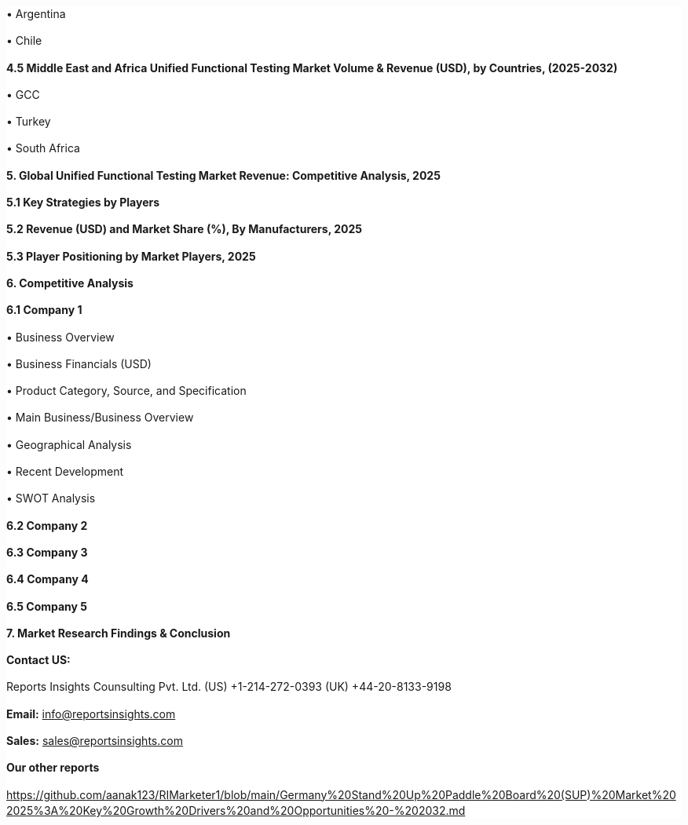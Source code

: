 • Argentina

• Chile

<strong>4.5 Middle East and Africa Unified Functional Testing Market Volume &amp; Revenue (USD), by Countries, (2025-2032)</strong>

• GCC

• Turkey

• South Africa

<strong>5. Global Unified Functional Testing Market Revenue: Competitive Analysis, 2025</strong>

<strong>5.1 Key Strategies by Players</strong>

<strong>5.2 Revenue (USD) and Market Share (%), By Manufacturers, 2025</strong>

<strong>5.3 Player Positioning by Market Players, 2025</strong>

<strong>6. Competitive Analysis</strong>

<strong>6.1 Company 1</strong>

• Business Overview

• Business Financials (USD)

• Product Category, Source, and Specification

• Main Business/Business Overview

• Geographical Analysis

• Recent Development

• SWOT Analysis

<strong>6.2 Company 2</strong>

<strong>6.3 Company 3</strong>

<strong>6.4 Company 4</strong>

<strong>6.5 Company 5</strong>

<strong>7. Market Research Findings &amp; Conclusion</strong>

<strong>Contact US:</strong>

Reports Insights Counsulting Pvt. Ltd.
(US) +1-214-272-0393
(UK) +44-20-8133-9198
<p class=""""><b>Email:</b> <a href=mailto:info@reportsinsights.com>info@reportsinsights.com</a></p>
<p class=""""><b>Sales:</b> <a href=mailto:sales@reportsinsights.com>sales@reportsinsights.com</a></p>

<strong>Our other reports</strong>

<a href=https://github.com/aanak123/RIMarketer1/blob/main/Germany%20Stand%20Up%20Paddle%20Board%20(SUP)%20Market%202025%3A%20Key%20Growth%20Drivers%20and%20Opportunities%20-%202032.md>https://github.com/aanak123/RIMarketer1/blob/main/Germany%20Stand%20Up%20Paddle%20Board%20(SUP)%20Market%202025%3A%20Key%20Growth%20Drivers%20and%20Opportunities%20-%202032.md</a>
